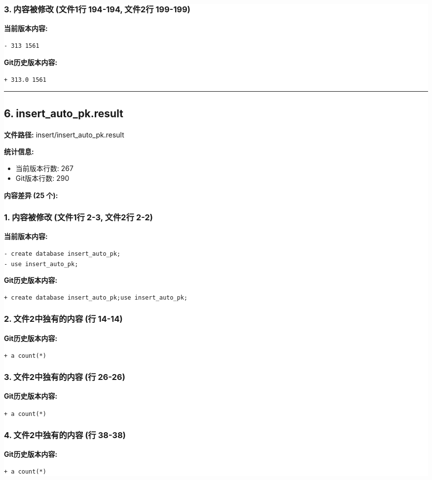 ### 3. 内容被修改 (文件1行 194-194, 文件2行 199-199)

**当前版本内容:**
```
- 313 1561
```

**Git历史版本内容:**
```
+ 313.0 1561
```

---

## 6. insert_auto_pk.result

**文件路径:** insert/insert_auto_pk.result

**统计信息:**
- 当前版本行数: 267
- Git版本行数: 290

**内容差异 (25 个):**

### 1. 内容被修改 (文件1行 2-3, 文件2行 2-2)

**当前版本内容:**
```
- create database insert_auto_pk;
- use insert_auto_pk;
```

**Git历史版本内容:**
```
+ create database insert_auto_pk;use insert_auto_pk;
```

### 2. 文件2中独有的内容 (行 14-14)

**Git历史版本内容:**
```
+ a count(*)
```

### 3. 文件2中独有的内容 (行 26-26)

**Git历史版本内容:**
```
+ a count(*)
```

### 4. 文件2中独有的内容 (行 38-38)

**Git历史版本内容:**
```
+ a count(*)
```
